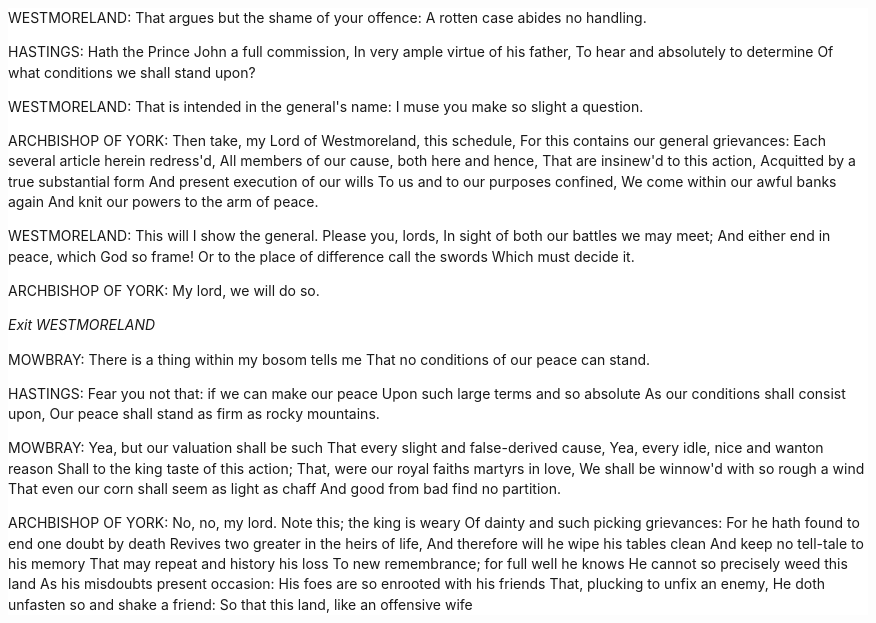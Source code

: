 
WESTMORELAND:  That argues but the shame of your offence:
 A rotten case abides no handling.
   

HASTINGS:  Hath the Prince John a full commission,
 In very ample virtue of his father,
 To hear and absolutely to determine
 Of what conditions we shall stand upon?
   

WESTMORELAND:  That is intended in the general's name:
 I muse you make so slight a question.
   

ARCHBISHOP OF YORK:  Then take, my Lord of Westmoreland, this schedule,
 For this contains our general grievances:
 Each several article herein redress'd,
 All members of our cause, both here and hence,
 That are insinew'd to this action,
 Acquitted by a true substantial form
 And present execution of our wills
 To us and to our purposes confined,
 We come within our awful banks again
 And knit our powers to the arm of peace.
   

WESTMORELAND:  This will I show the general. Please you, lords,
 In sight of both our battles we may meet;
 And either end in peace, which God so frame!
 Or to the place of difference call the swords
 Which must decide it.
   

ARCHBISHOP OF YORK:  My lord, we will do so.
  

*Exit WESTMORELAND*   

MOWBRAY:  There is a thing within my bosom tells me
 That no conditions of our peace can stand.
   

HASTINGS:  Fear you not that: if we can make our peace
 Upon such large terms and so absolute
 As our conditions shall consist upon,
 Our peace shall stand as firm as rocky mountains.
   

MOWBRAY:  Yea, but our valuation shall be such
 That every slight and false-derived cause,
 Yea, every idle, nice and wanton reason
 Shall to the king taste of this action;
 That, were our royal faiths martyrs in love,
 We shall be winnow'd with so rough a wind
 That even our corn shall seem as light as chaff
 And good from bad find no partition.
   

ARCHBISHOP OF YORK:  No, no, my lord. Note this; the king is weary
 Of dainty and such picking grievances:
 For he hath found to end one doubt by death
 Revives two greater in the heirs of life,
 And therefore will he wipe his tables clean
 And keep no tell-tale to his memory
 That may repeat and history his loss
 To new remembrance; for full well he knows
 He cannot so precisely weed this land
 As his misdoubts present occasion:
 His foes are so enrooted with his friends
 That, plucking to unfix an enemy,
 He doth unfasten so and shake a friend:
 So that this land, like an offensive wife